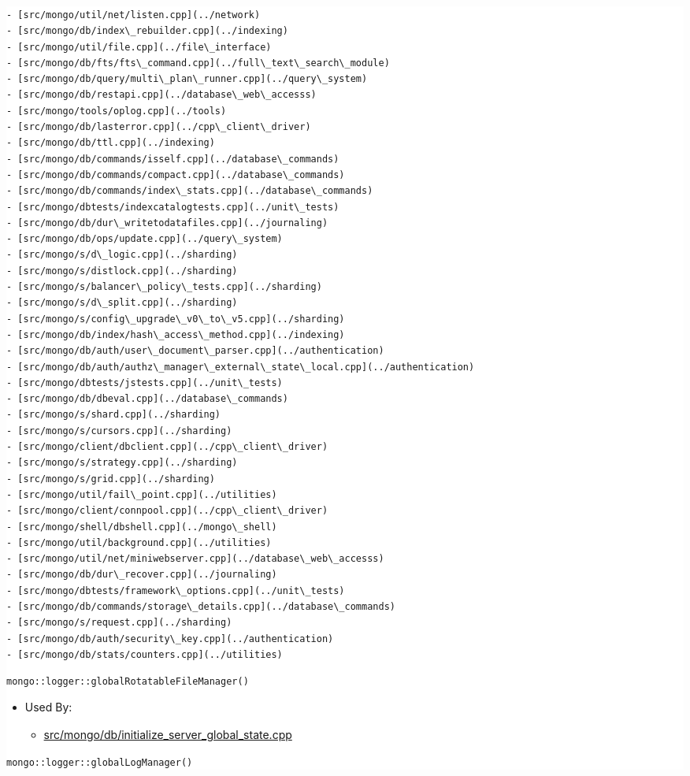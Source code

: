     - [src/mongo/util/net/listen.cpp](../network)
    - [src/mongo/db/index\_rebuilder.cpp](../indexing)
    - [src/mongo/util/file.cpp](../file\_interface)
    - [src/mongo/db/fts/fts\_command.cpp](../full\_text\_search\_module)
    - [src/mongo/db/query/multi\_plan\_runner.cpp](../query\_system)
    - [src/mongo/db/restapi.cpp](../database\_web\_accesss)
    - [src/mongo/tools/oplog.cpp](../tools)
    - [src/mongo/db/lasterror.cpp](../cpp\_client\_driver)
    - [src/mongo/db/ttl.cpp](../indexing)
    - [src/mongo/db/commands/isself.cpp](../database\_commands)
    - [src/mongo/db/commands/compact.cpp](../database\_commands)
    - [src/mongo/db/commands/index\_stats.cpp](../database\_commands)
    - [src/mongo/dbtests/indexcatalogtests.cpp](../unit\_tests)
    - [src/mongo/db/dur\_writetodatafiles.cpp](../journaling)
    - [src/mongo/db/ops/update.cpp](../query\_system)
    - [src/mongo/s/d\_logic.cpp](../sharding)
    - [src/mongo/s/distlock.cpp](../sharding)
    - [src/mongo/s/balancer\_policy\_tests.cpp](../sharding)
    - [src/mongo/s/d\_split.cpp](../sharding)
    - [src/mongo/s/config\_upgrade\_v0\_to\_v5.cpp](../sharding)
    - [src/mongo/db/index/hash\_access\_method.cpp](../indexing)
    - [src/mongo/db/auth/user\_document\_parser.cpp](../authentication)
    - [src/mongo/db/auth/authz\_manager\_external\_state\_local.cpp](../authentication)
    - [src/mongo/dbtests/jstests.cpp](../unit\_tests)
    - [src/mongo/db/dbeval.cpp](../database\_commands)
    - [src/mongo/s/shard.cpp](../sharding)
    - [src/mongo/s/cursors.cpp](../sharding)
    - [src/mongo/client/dbclient.cpp](../cpp\_client\_driver)
    - [src/mongo/s/strategy.cpp](../sharding)
    - [src/mongo/s/grid.cpp](../sharding)
    - [src/mongo/util/fail\_point.cpp](../utilities)
    - [src/mongo/client/connpool.cpp](../cpp\_client\_driver)
    - [src/mongo/shell/dbshell.cpp](../mongo\_shell)
    - [src/mongo/util/background.cpp](../utilities)
    - [src/mongo/util/net/miniwebserver.cpp](../database\_web\_accesss)
    - [src/mongo/db/dur\_recover.cpp](../journaling)
    - [src/mongo/dbtests/framework\_options.cpp](../unit\_tests)
    - [src/mongo/db/commands/storage\_details.cpp](../database\_commands)
    - [src/mongo/s/request.cpp](../sharding)
    - [src/mongo/db/auth/security\_key.cpp](../authentication)
    - [src/mongo/db/stats/counters.cpp](../utilities)

<div></div>

    mongo::logger::globalRotatableFileManager()

- Used By:

    - [src/mongo/db/initialize\_server\_global\_state.cpp](../startup\_initialization)

<div></div>

    mongo::logger::globalLogManager()
